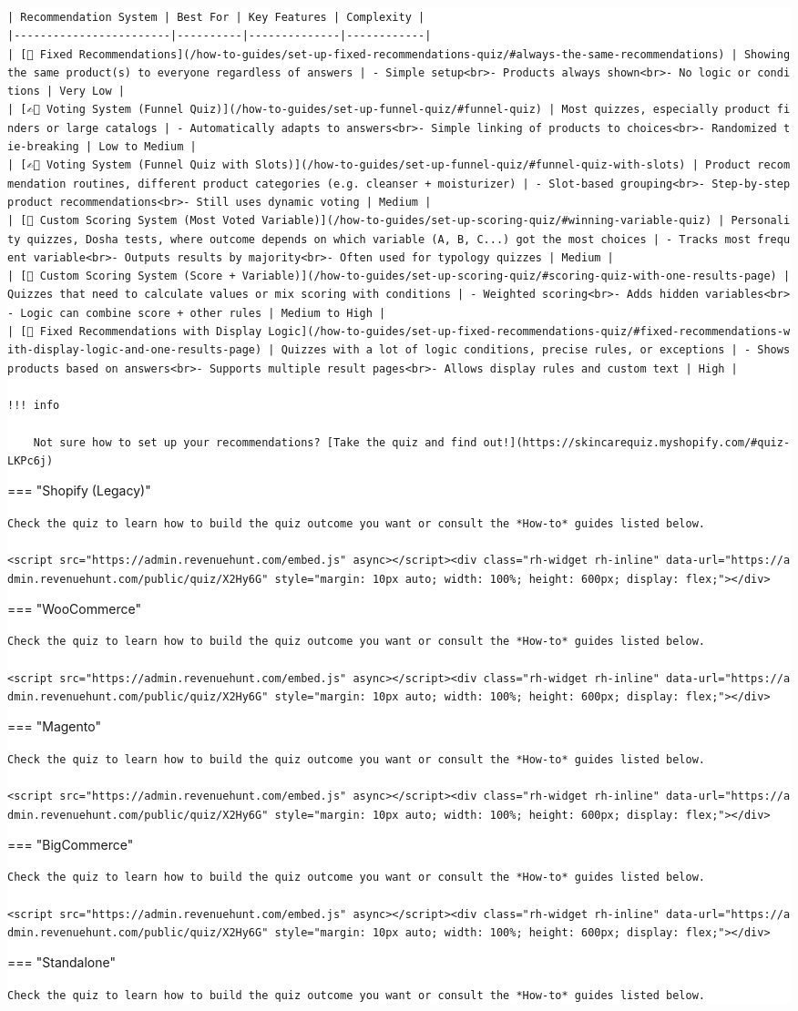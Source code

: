     | Recommendation System | Best For | Key Features | Complexity |
    |------------------------|----------|--------------|------------|
    | [🧩 Fixed Recommendations](/how-to-guides/set-up-fixed-recommendations-quiz/#always-the-same-recommendations) | Showing the same product(s) to everyone regardless of answers | - Simple setup<br>- Products always shown<br>- No logic or conditions | Very Low |
    | [✍🏻 Voting System (Funnel Quiz)](/how-to-guides/set-up-funnel-quiz/#funnel-quiz) | Most quizzes, especially product finders or large catalogs | - Automatically adapts to answers<br>- Simple linking of products to choices<br>- Randomized tie-breaking | Low to Medium |
    | [✍🏻 Voting System (Funnel Quiz with Slots)](/how-to-guides/set-up-funnel-quiz/#funnel-quiz-with-slots) | Product recommendation routines, different product categories (e.g. cleanser + moisturizer) | - Slot-based grouping<br>- Step-by-step product recommendations<br>- Still uses dynamic voting | Medium |
    | [🎯 Custom Scoring System (Most Voted Variable)](/how-to-guides/set-up-scoring-quiz/#winning-variable-quiz) | Personality quizzes, Dosha tests, where outcome depends on which variable (A, B, C...) got the most choices | - Tracks most frequent variable<br>- Outputs results by majority<br>- Often used for typology quizzes | Medium |
    | [🎯 Custom Scoring System (Score + Variable)](/how-to-guides/set-up-scoring-quiz/#scoring-quiz-with-one-results-page) | Quizzes that need to calculate values or mix scoring with conditions | - Weighted scoring<br>- Adds hidden variables<br>- Logic can combine score + other rules | Medium to High |
    | [🧩 Fixed Recommendations with Display Logic](/how-to-guides/set-up-fixed-recommendations-quiz/#fixed-recommendations-with-display-logic-and-one-results-page) | Quizzes with a lot of logic conditions, precise rules, or exceptions | - Shows products based on answers<br>- Supports multiple result pages<br>- Allows display rules and custom text | High |

    !!! info

        Not sure how to set up your recommendations? [Take the quiz and find out!](https://skincarequiz.myshopify.com/#quiz-LKPc6j)


=== "Shopify (Legacy)"

    Check the quiz to learn how to build the quiz outcome you want or consult the *How-to* guides listed below.

    <script src="https://admin.revenuehunt.com/embed.js" async></script><div class="rh-widget rh-inline" data-url="https://admin.revenuehunt.com/public/quiz/X2Hy6G" style="margin: 10px auto; width: 100%; height: 600px; display: flex;"></div>

=== "WooCommerce"

    Check the quiz to learn how to build the quiz outcome you want or consult the *How-to* guides listed below.

    <script src="https://admin.revenuehunt.com/embed.js" async></script><div class="rh-widget rh-inline" data-url="https://admin.revenuehunt.com/public/quiz/X2Hy6G" style="margin: 10px auto; width: 100%; height: 600px; display: flex;"></div>

=== "Magento"

    Check the quiz to learn how to build the quiz outcome you want or consult the *How-to* guides listed below.

    <script src="https://admin.revenuehunt.com/embed.js" async></script><div class="rh-widget rh-inline" data-url="https://admin.revenuehunt.com/public/quiz/X2Hy6G" style="margin: 10px auto; width: 100%; height: 600px; display: flex;"></div>

=== "BigCommerce"

    Check the quiz to learn how to build the quiz outcome you want or consult the *How-to* guides listed below.

    <script src="https://admin.revenuehunt.com/embed.js" async></script><div class="rh-widget rh-inline" data-url="https://admin.revenuehunt.com/public/quiz/X2Hy6G" style="margin: 10px auto; width: 100%; height: 600px; display: flex;"></div>

=== "Standalone"

    Check the quiz to learn how to build the quiz outcome you want or consult the *How-to* guides listed below.
